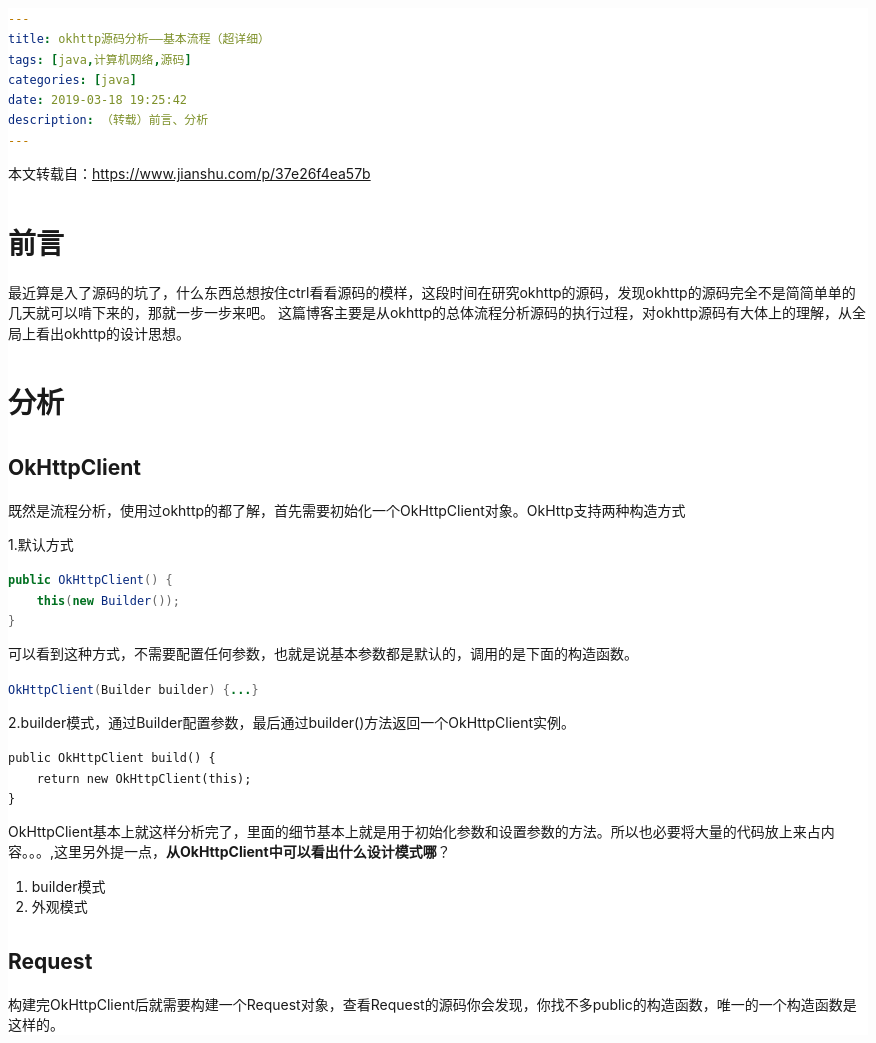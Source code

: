 ```yaml
---
title: okhttp源码分析——基本流程（超详细）
tags: [java,计算机网络,源码]
categories: [java]
date: 2019-03-18 19:25:42
description: （转载）前言、分析
---
```


本文转载自：https://www.jianshu.com/p/37e26f4ea57b

# 前言

最近算是入了源码的坑了，什么东西总想按住ctrl看看源码的模样，这段时间在研究okhttp的源码，发现okhttp的源码完全不是简简单单的几天就可以啃下来的，那就一步一步来吧。
这篇博客主要是从okhttp的总体流程分析源码的执行过程，对okhttp源码有大体上的理解，从全局上看出okhttp的设计思想。

# 分析

## OkHttpClient

既然是流程分析，使用过okhttp的都了解，首先需要初始化一个OkHttpClient对象。OkHttp支持两种构造方式

1.默认方式

```java
public OkHttpClient() {
	this(new Builder());
}
```

可以看到这种方式，不需要配置任何参数，也就是说基本参数都是默认的，调用的是下面的构造函数。

```java
OkHttpClient(Builder builder) {...}
```

2.builder模式，通过Builder配置参数，最后通过builder()方法返回一个OkHttpClient实例。

```
public OkHttpClient build() {
	return new OkHttpClient(this);
}
```

OkHttpClient基本上就这样分析完了，里面的细节基本上就是用于初始化参数和设置参数的方法。所以也必要将大量的代码放上来占内容。。。,这里另外提一点，**从OkHttpClient中可以看出什么设计模式哪**？
1. builder模式
2. 外观模式

## Request

构建完OkHttpClient后就需要构建一个Request对象，查看Request的源码你会发现，你找不多public的构造函数，唯一的一个构造函数是这样的。
